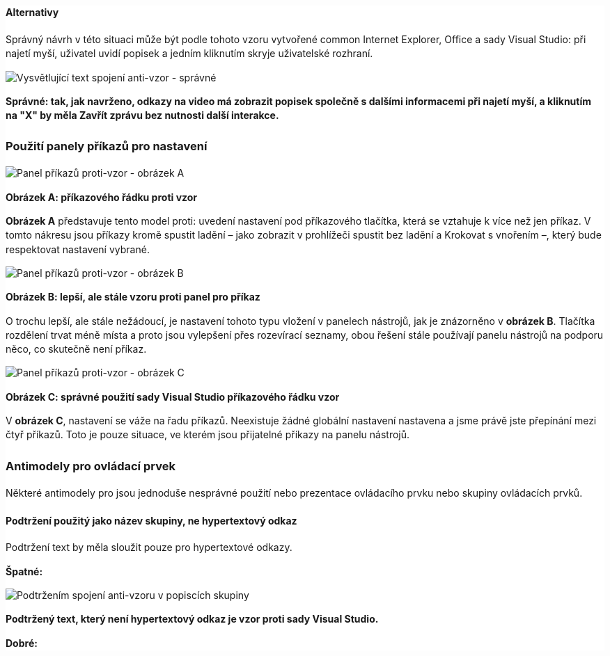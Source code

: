 #### <a name="alternatives"></a>Alternativy  
 Správný návrh v této situaci může být podle tohoto vzoru vytvořené common Internet Explorer, Office a sady Visual Studio: při najetí myší, uživatel uvidí popisek a jedním kliknutím skryje uživatelské rozhraní.  
  
 ![Vysvětlující text spojení anti&#45;vzor &#45; správné](../../extensibility/ux-guidelines/media/explanatorytextanti-pattern-correct.png "opravte vzor Explanatorytextanti")  
  
 **Správné: tak, jak navrženo, odkazy na video má zobrazit popisek společně s dalšími informacemi při najetí myší, a kliknutím na "X" by měla Zavřít zprávu bez nutnosti další interakce.**  
  
### <a name="using-command-bars-for-settings"></a>Použití panely příkazů pro nastavení  
 ![Panel příkazů proti&#45;vzor &#45; obrázek A](../../extensibility/ux-guidelines/media/commandbaranti-pattern-figurea.png "Commandbaranti. vzor FigureA")  
  
 **Obrázek A: příkazového řádku proti vzor**  
  
 **Obrázek A** představuje tento model proti: uvedení nastavení pod příkazového tlačítka, která se vztahuje k více než jen příkaz. V tomto nákresu jsou příkazy kromě spustit ladění – jako zobrazit v prohlížeči spustit bez ladění a Krokovat s vnořením –, který bude respektovat nastavení vybrané.  
  
 ![Panel příkazů proti&#45;vzor &#45; obrázek B](../../extensibility/ux-guidelines/media/commandbaranti-pattern-figureb.png "Commandbaranti. vzor FigureB")  
  
 **Obrázek B: lepší, ale stále vzoru proti panel pro příkaz**  
  
 O trochu lepší, ale stále nežádoucí, je nastavení tohoto typu vložení v panelech nástrojů, jak je znázorněno v **obrázek B**. Tlačítka rozdělení trvat méně místa a proto jsou vylepšení přes rozevírací seznamy, obou řešení stále používají panelu nástrojů na podporu něco, co skutečně není příkaz.  
  
 ![Panel příkazů proti&#45;vzor &#45; obrázek C](../../extensibility/ux-guidelines/media/commandbaranti-pattern-figurec.png "Commandbaranti. vzor FigureC")  
  
 **Obrázek C: správné použití sady Visual Studio příkazového řádku vzor**  
  
 V **obrázek C**, nastavení se váže na řadu příkazů. Neexistuje žádné globální nastavení nastavena a jsme právě jste přepínání mezi čtyř příkazů. Toto je pouze situace, ve kterém jsou přijatelné příkazy na panelu nástrojů.  
  
### <a name="control-anti-patterns"></a>Antimodely pro ovládací prvek  
 Některé antimodely pro jsou jednoduše nesprávné použití nebo prezentace ovládacího prvku nebo skupiny ovládacích prvků.  
  
#### <a name="underlining-used-as-a-group-label-not-a-hyperlink"></a>Podtržení použitý jako název skupiny, ne hypertextový odkaz  
 Podtržení text by měla sloužit pouze pro hypertextové odkazy.  
  
 **Špatné:**  
  
 ![Podtržením spojení anti&#45;vzoru v popiscích skupiny](../../extensibility/ux-guidelines/media/0102-g-grouplabelincorrect.png "0102 g_GroupLabelIncorrect")  
  
 **Podtržený text, který není hypertextový odkaz je vzor proti sady Visual Studio.**  
  
 **Dobré:**  
  